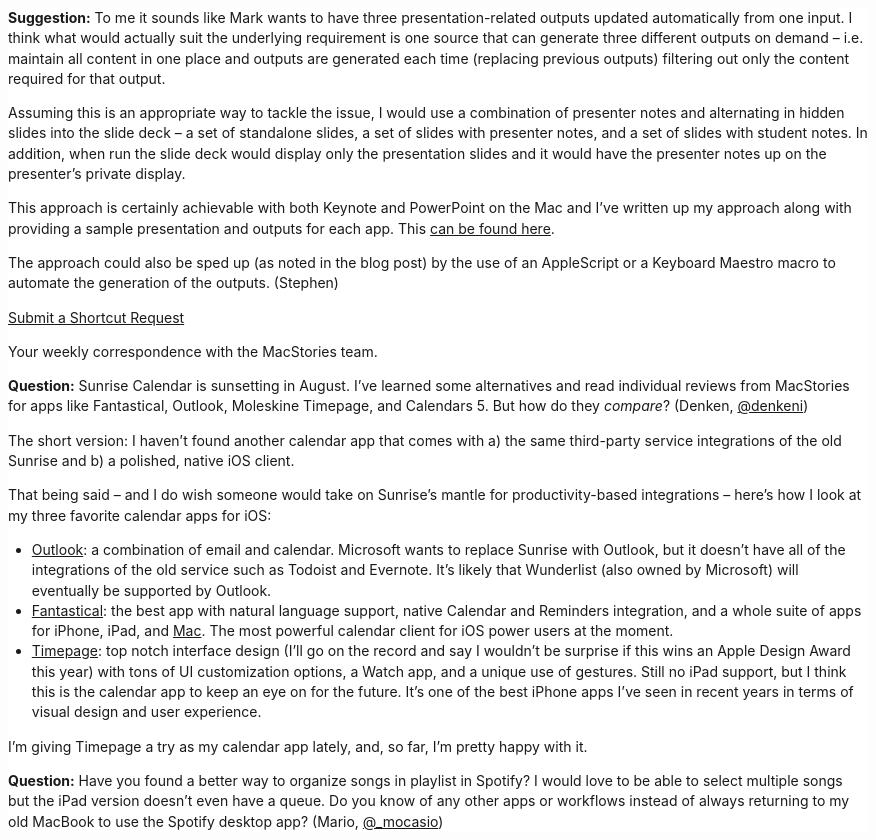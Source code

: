 **Suggestion:** To me it sounds like Mark wants to have three presentation-related outputs updated automatically from one input. I think what would actually suit the underlying requirement is one source that can generate three different outputs on demand – i.e. maintain all content in one place and outputs are generated each time (replacing previous outputs) filtering out only the content required for that output.

Assuming this is an appropriate way to tackle the issue, I would use a combination of presenter notes and alternating in hidden slides into the slide deck – a set of standalone slides, a set of slides with presenter notes, and a set of slides with student notes. In addition, when run the slide deck would display only the presentation slides and it would have the presenter notes up on the presenter’s private display.

This approach is certainly achievable with both Keynote and PowerPoint on the Mac and I’ve written up my approach along with providing a sample presentation and outputs for each app. This [can be found here](http://www.thoughtasylum.com/blog/2016/5/22/multi-resource-presentations.html).

The approach could also be sped up (as noted in the blog post) by the use of an AppleScript or a Keyboard Maestro macro to automate the generation of the outputs. (Stephen)

[Submit a Shortcut Request](https://docs.google.com/forms/d/e/1FAIpQLSeViYJRP69lNKgbmNWqxY1iEnz851gLE375swzC12Qarm-RxA/viewform?usp=sf_link)

Your weekly correspondence with the MacStories team.

**Question:** Sunrise Calendar is sunsetting in August. I’ve learned some alternatives and read individual reviews from MacStories for apps like Fantastical, Outlook, Moleskine Timepage, and Calendars 5. But how do they *compare*? (Denken, [@denkeni](http://twitter.com/denkeni))

The short version: I haven’t found another calendar app that comes with a) the same third-party service integrations of the old Sunrise and b) a polished, native iOS client.

That being said – and I do wish someone would take on Sunrise’s mantle for productivity-based integrations – here’s how I look at my three favorite calendar apps for iOS:

-   [Outlook](https://itunes.apple.com/us/app/microsoft-outlook-email-calendar/id951937596?mt=8&uo=4&at=10l6nh&ct=ms_weekly): a combination of email and calendar. Microsoft wants to replace Sunrise with Outlook, but it doesn’t have all of the integrations of the old service such as Todoist and Evernote. It’s likely that Wunderlist (also owned by Microsoft) will eventually be supported by Outlook.
-   [Fantastical](https://itunes.apple.com/us/app/fantastical-2-for-iphone-calendar/id718043190?mt=8&uo=4&at=10l6nh&ct=ms_weekly): the best app with natural language support, native Calendar and Reminders integration, and a whole suite of apps for iPhone, iPad, and [Mac](https://itunes.apple.com/us/app/fantastical-2-calendar-reminders/id975937182?mt=12&uo=4&at=10l6nh&ct=ms_weekly). The most powerful calendar client for iOS power users at the moment.
-   [Timepage](https://itunes.apple.com/us/app/moleskine-timepage-calendar/id989178902?mt=8&uo=4&at=10l6nh&ct=ms_weekly): top notch interface design (I’ll go on the record and say I wouldn’t be surprise if this wins an Apple Design Award this year) with tons of UI customization options, a Watch app, and a unique use of gestures. Still no iPad support, but I think this is the calendar app to keep an eye on for the future. It’s one of the best iPhone apps I’ve seen in recent years in terms of visual design and user experience.

I’m giving Timepage a try as my calendar app lately, and, so far, I’m pretty happy with it.

**Question:** Have you found a better way to organize songs in playlist in Spotify? I would love to be able to select multiple songs but the iPad version doesn’t even have a queue. Do you know of any other apps or workflows instead of always returning to my old MacBook to use the Spotify desktop app? (Mario, [@\_mocasio](http://twitter.com/_mocasio))
